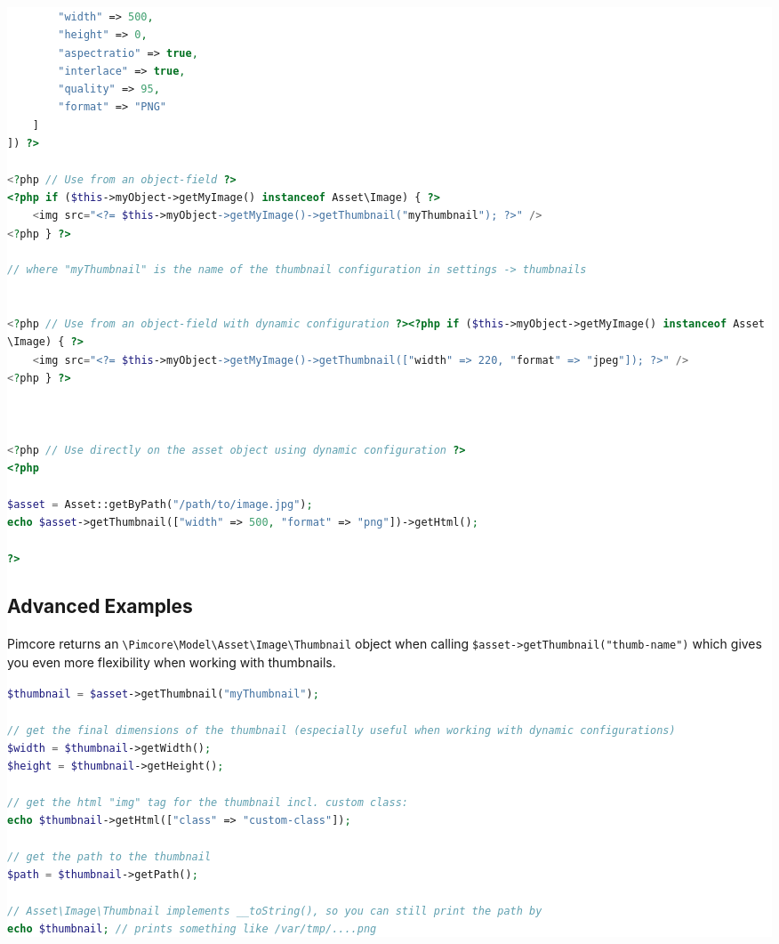 ```php
        "width" => 500,
        "height" => 0,
        "aspectratio" => true,
        "interlace" => true,
        "quality" => 95,
        "format" => "PNG"
    ]
]) ?>
 
<?php // Use from an object-field ?>
<?php if ($this->myObject->getMyImage() instanceof Asset\Image) { ?>
    <img src="<?= $this->myObject->getMyImage()->getThumbnail("myThumbnail"); ?>" />
<?php } ?>
 
// where "myThumbnail" is the name of the thumbnail configuration in settings -> thumbnails
 
 
<?php // Use from an object-field with dynamic configuration ?><?php if ($this->myObject->getMyImage() instanceof Asset\Image) { ?>
    <img src="<?= $this->myObject->getMyImage()->getThumbnail(["width" => 220, "format" => "jpeg"]); ?>" />
<?php } ?>
 
 
 
<?php // Use directly on the asset object using dynamic configuration ?>
<?php
 
$asset = Asset::getByPath("/path/to/image.jpg");
echo $asset->getThumbnail(["width" => 500, "format" => "png"])->getHtml();
 
?>
```

## Advanced Examples
Pimcore returns an `\Pimcore\Model\Asset\Image\Thumbnail` object when calling `$asset->getThumbnail("thumb-name")` 
which gives you even more flexibility when working with thumbnails.

```php
$thumbnail = $asset->getThumbnail("myThumbnail");
 
// get the final dimensions of the thumbnail (especially useful when working with dynamic configurations)
$width = $thumbnail->getWidth();
$height = $thumbnail->getHeight();
 
// get the html "img" tag for the thumbnail incl. custom class:
echo $thumbnail->getHtml(["class" => "custom-class"]);
 
// get the path to the thumbnail
$path = $thumbnail->getPath();
 
// Asset\Image\Thumbnail implements __toString(), so you can still print the path by
echo $thumbnail; // prints something like /var/tmp/....png
```

